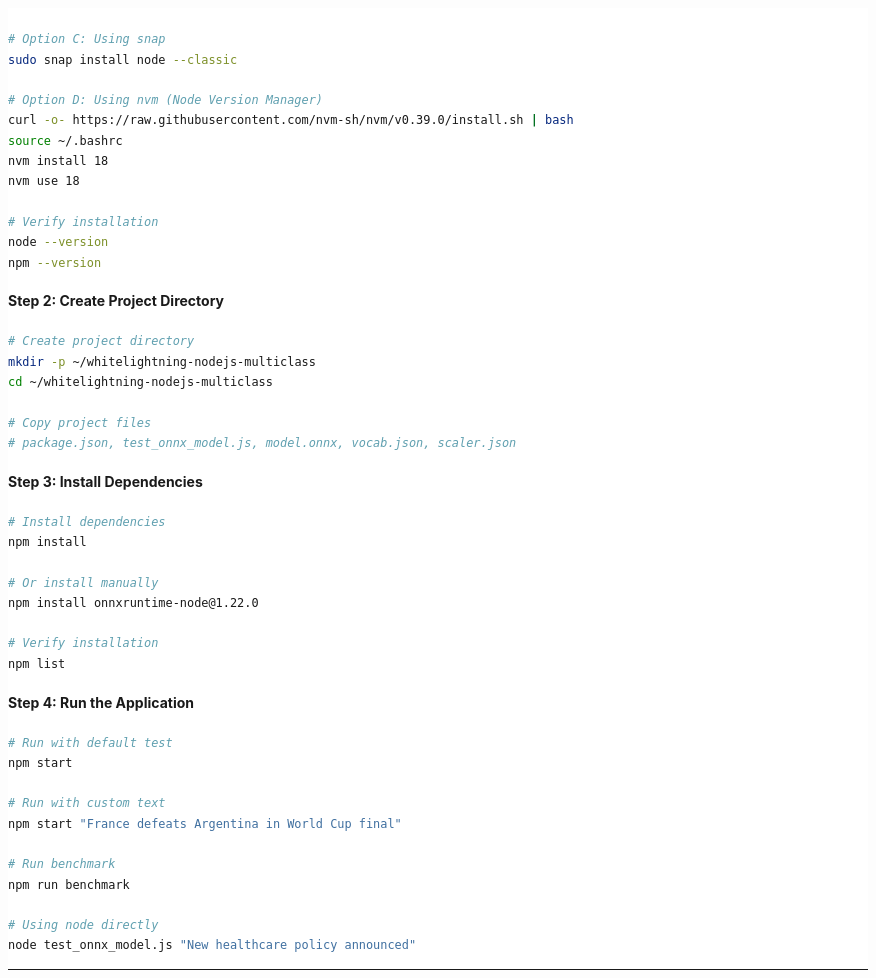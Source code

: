 ```bash

# Option C: Using snap
sudo snap install node --classic

# Option D: Using nvm (Node Version Manager)
curl -o- https://raw.githubusercontent.com/nvm-sh/nvm/v0.39.0/install.sh | bash
source ~/.bashrc
nvm install 18
nvm use 18

# Verify installation
node --version
npm --version
```

#### Step 2: Create Project Directory
```bash
# Create project directory
mkdir -p ~/whitelightning-nodejs-multiclass
cd ~/whitelightning-nodejs-multiclass

# Copy project files
# package.json, test_onnx_model.js, model.onnx, vocab.json, scaler.json
```

#### Step 3: Install Dependencies
```bash
# Install dependencies
npm install

# Or install manually
npm install onnxruntime-node@1.22.0

# Verify installation
npm list
```

#### Step 4: Run the Application
```bash
# Run with default test
npm start

# Run with custom text
npm start "France defeats Argentina in World Cup final"

# Run benchmark
npm run benchmark

# Using node directly
node test_onnx_model.js "New healthcare policy announced"
```

---